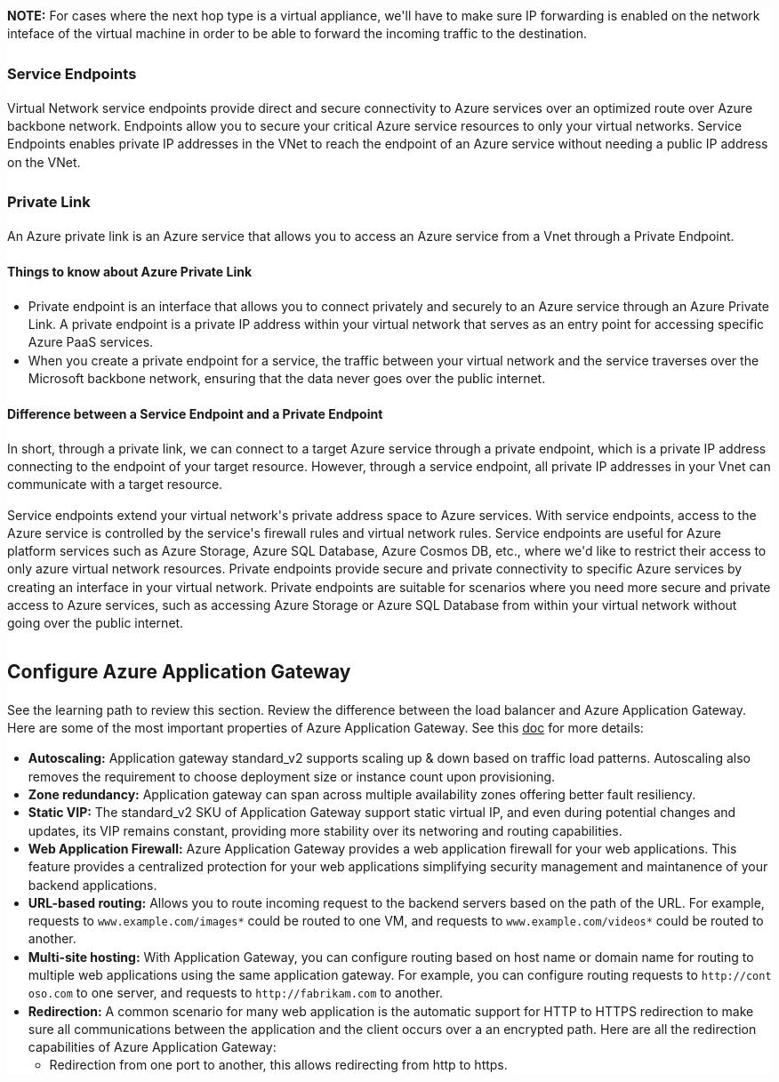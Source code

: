 **NOTE:** For cases where the next hop type is a virtual appliance, we'll have to make sure IP forwarding is enabled on the network inteface of the virtual machine in order to be able to forward the incoming traffic to the destination.

### Service Endpoints
Virtual Network service endpoints provide direct and secure connectivity to Azure services over an optimized route over Azure backbone network. Endpoints allow you to secure your critical Azure service resources to only your virtual networks. Service Endpoints enables private IP addresses in the VNet to reach the endpoint of an Azure service without needing a public IP address on the VNet.
### Private Link
An Azure private link is an Azure service that allows you to access an Azure service from a Vnet through a Private Endpoint.
#### Things to know about Azure Private Link
- Private endpoint is an interface that allows you to connect privately and securely to an Azure service through an Azure Private Link. A private endpoint is a private IP address within your virtual network that serves as an entry point for accessing specific Azure PaaS services.
- When you create a private endpoint for a service, the traffic between your virtual network and the service traverses over the Microsoft backbone network, ensuring that the data never goes over the public internet.
#### Difference between a Service Endpoint and a Private Endpoint
In short, through a private link, we can connect to a target Azure service through a private endpoint, which is a private IP address connecting to the endpoint of your target resource. However, through a service endpoint, all private IP addresses in your Vnet can communicate with a target resource.

Service endpoints extend your virtual network's private address space to Azure services. With service endpoints, access to the Azure service is controlled by the service's firewall rules and virtual network rules. Service endpoints are useful for Azure platform services such as Azure Storage, Azure SQL Database, Azure Cosmos DB, etc., where we'd like to restrict their access to only azure virtual network resources. Private endpoints provide secure and private connectivity to specific Azure services by creating an interface in your virtual network. Private endpoints are suitable for scenarios where you need more secure and private access to Azure services, such as accessing Azure Storage or Azure SQL Database from within your virtual network without going over the public internet.

## Configure Azure Application Gateway
See the learning path to review this section. Review the difference between the load balancer and Azure Application Gateway. Here are some of the most important properties of Azure Application Gateway. See this [doc](https://learn.microsoft.com/en-us/azure/application-gateway/features#multiple-site-hosting) for more details: 
- **Autoscaling:** Application gateway standard_v2 supports scaling up & down based on traffic load patterns. Autoscaling also removes the requirement to choose deployment size or instance count upon provisioning. 
- **Zone redundancy:** Application gateway can span across multiple availability zones offering better fault resiliency.
- **Static VIP:** The standard_v2 SKU of Application Gateway support static virtual IP, and even during potential changes and updates, its VIP remains constant, providing more stability over its networing and routing capabilities.
- **Web Application Firewall:** Azure Application Gateway provides a web application firewall for your web applications. This feature provides a centralized protection for your web applications simplifying security management and maintanence of your backend applications.
- **URL-based routing:** Allows you to route incoming request to the backend servers based on the path of the URL. For example, requests to ```www.example.com/images*``` could be routed to one VM, and requests to ```www.example.com/videos*``` could be routed to another.
- **Multi-site hosting:** With Application Gateway, you can configure routing based on host name or domain name for routing to multiple web applications using the same application gateway. For example, you can configure routing requests to ```http://contoso.com``` to one server, and requests to  ```http://fabrikam.com``` to another.
- **Redirection:** A common scenario for many web application is the automatic support for HTTP to HTTPS redirection to make sure all communications between the application and the client occurs over a an encrypted path. Here are all the redirection capabilities of Azure Application Gateway: 
    - Redirection from one port to another, this allows redirecting from http to https. 